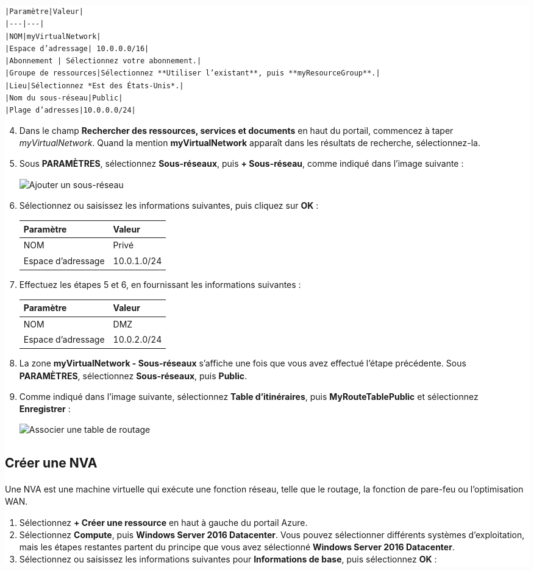     |Paramètre|Valeur|
    |---|---|
    |NOM|myVirtualNetwork|
    |Espace d’adressage| 10.0.0.0/16|
    |Abonnement | Sélectionnez votre abonnement.|
    |Groupe de ressources|Sélectionnez **Utiliser l’existant**, puis **myResourceGroup**.|
    |Lieu|Sélectionnez *Est des États-Unis*.|
    |Nom du sous-réseau|Public|
    |Plage d’adresses|10.0.0.0/24|
    
4. Dans le champ **Rechercher des ressources, services et documents** en haut du portail, commencez à taper *myVirtualNetwork*. Quand la mention **myVirtualNetwork** apparaît dans les résultats de recherche, sélectionnez-la.
5. Sous **PARAMÈTRES**, sélectionnez **Sous-réseaux**, puis **+ Sous-réseau**, comme indiqué dans l’image suivante :

    ![Ajouter un sous-réseau](./media/tutorial-create-route-table-portal/add-subnet.png) 

6. Sélectionnez ou saisissez les informations suivantes, puis cliquez sur **OK** :

    |Paramètre|Valeur|
    |---|---|
    |NOM|Privé|
    |Espace d’adressage| 10.0.1.0/24|

7. Effectuez les étapes 5 et 6, en fournissant les informations suivantes :

    |Paramètre|Valeur|
    |---|---|
    |NOM|DMZ|
    |Espace d’adressage| 10.0.2.0/24|

8. La zone **myVirtualNetwork - Sous-réseaux** s’affiche une fois que vous avez effectué l’étape précédente. Sous **PARAMÈTRES**, sélectionnez **Sous-réseaux**, puis **Public**.
9. Comme indiqué dans l’image suivante, sélectionnez **Table d’itinéraires**, puis **MyRouteTablePublic** et sélectionnez **Enregistrer** :

    ![Associer une table de routage](./media/tutorial-create-route-table-portal/associate-route-table.png) 

## <a name="create-an-nva"></a>Créer une NVA

Une NVA est une machine virtuelle qui exécute une fonction réseau, telle que le routage, la fonction de pare-feu ou l’optimisation WAN.

1. Sélectionnez **+ Créer une ressource** en haut à gauche du portail Azure.
2. Sélectionnez **Compute**, puis **Windows Server 2016 Datacenter**. Vous pouvez sélectionner différents systèmes d’exploitation, mais les étapes restantes partent du principe que vous avez sélectionné **Windows Server 2016 Datacenter**. 
3. Sélectionnez ou saisissez les informations suivantes pour **Informations de base**, puis sélectionnez **OK** :
